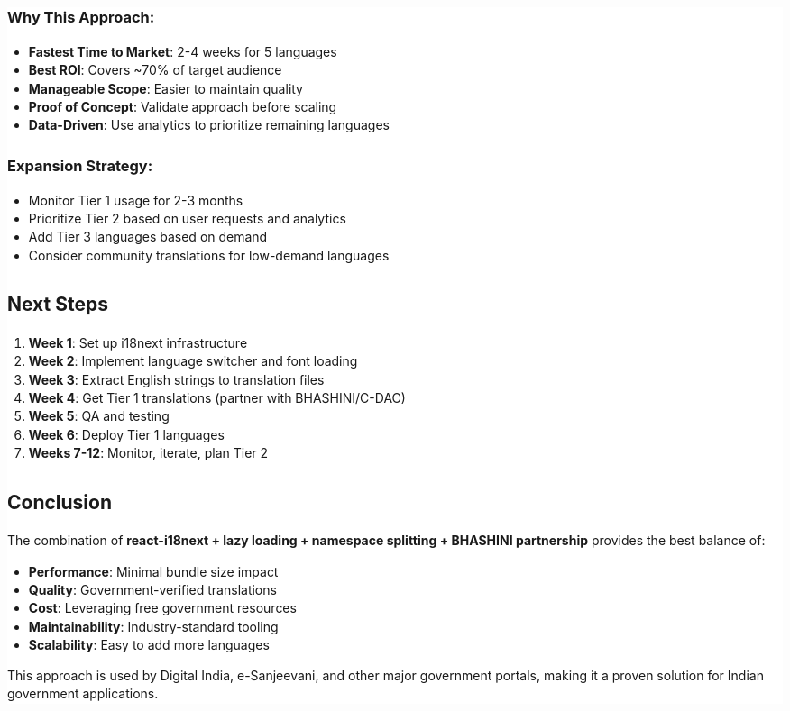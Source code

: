 ### Why This Approach:
- **Fastest Time to Market**: 2-4 weeks for 5 languages
- **Best ROI**: Covers ~70% of target audience
- **Manageable Scope**: Easier to maintain quality
- **Proof of Concept**: Validate approach before scaling
- **Data-Driven**: Use analytics to prioritize remaining languages

### Expansion Strategy:
- Monitor Tier 1 usage for 2-3 months
- Prioritize Tier 2 based on user requests and analytics
- Add Tier 3 languages based on demand
- Consider community translations for low-demand languages

## Next Steps

1. **Week 1**: Set up i18next infrastructure
2. **Week 2**: Implement language switcher and font loading
3. **Week 3**: Extract English strings to translation files
4. **Week 4**: Get Tier 1 translations (partner with BHASHINI/C-DAC)
5. **Week 5**: QA and testing
6. **Week 6**: Deploy Tier 1 languages
7. **Weeks 7-12**: Monitor, iterate, plan Tier 2

## Conclusion

The combination of **react-i18next + lazy loading + namespace splitting + BHASHINI partnership** provides the best balance of:
- **Performance**: Minimal bundle size impact
- **Quality**: Government-verified translations
- **Cost**: Leveraging free government resources
- **Maintainability**: Industry-standard tooling
- **Scalability**: Easy to add more languages

This approach is used by Digital India, e-Sanjeevani, and other major government portals, making it a proven solution for Indian government applications.
